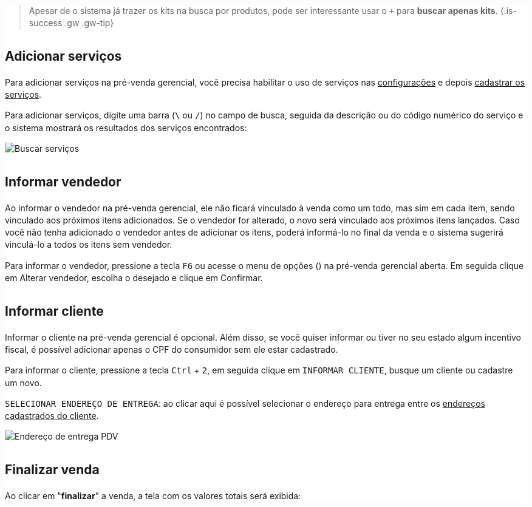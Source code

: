 > Apesar de o sistema já trazer os kits na busca por produtos, pode ser interessante usar o <kbd>+</kbd> para **buscar apenas kits**.
{.is-success .gw .gw-tip}

## Adicionar serviços

Para adicionar serviços na pré-venda gerencial, você precisa habilitar o uso de serviços nas [configurações](https://help.gdoorweb.com.br/pt-br/configuracoes/geral#serviços) e depois [cadastrar os serviços](/cadastros/servicos).

Para adicionar serviços, digite uma barra (<kbd>\\</kbd> ou <kbd>/</kbd>) no campo de busca, seguida da descrição ou do código numérico do serviço e o sistema mostrará os resultados dos serviços encontrados:

![Buscar serviços](/movimentos/pdv/adicionar_serviço.png)

## Informar vendedor

Ao informar o vendedor na pré-venda gerencial, ele não ficará vinculado à venda como um todo, mas sim em cada item, sendo vinculado aos próximos itens adicionados. Se o vendedor for alterado, o novo será vinculado aos próximos itens lançados. 
Caso você não tenha adicionado o vendedor antes de adicionar os itens, poderá informá-lo no final da venda e o sistema sugerirá vinculá-lo a todos os itens sem vendedor.

Para informar o vendedor, pressione a tecla <kbd>F6</kbd> ou acesse o menu de opções (<em class="mdi mdi-dots-vertical"></em>) na pré-venda gerencial aberta. Em seguida clique em <span class="mat-button mdi mdi-badge-account">Alterar vendedor</span>, escolha o desejado e clique em <span data-mat-button>Confirmar</span>.

## Informar cliente

Informar o cliente na pré-venda gerencial é opcional. Além disso, se você quiser informar ou tiver no seu estado algum incentivo fiscal, é possível adicionar apenas o CPF do consumidor sem ele estar cadastrado.

Para informar o cliente, pressione a tecla <kbd>Ctrl</kbd> + <kbd>2</kbd>, em seguida clique em <kbd>INFORMAR CLIENTE</kbd>, busque um cliente ou cadastre um novo. 

<kbd>SELECIONAR ENDEREÇO DE ENTREGA</kbd>: ao clicar aqui é possível selecionar o endereço para entrega entre os [endereços cadastrados do cliente](/cadastros/pessoas#endereços).

![Endereço de entrega PDV](/movimentos/pdv/endereço_de_entrega_pdv.gif)

## Finalizar venda

Ao clicar em "**finalizar**" a venda, a tela com os valores totais será exibida:
